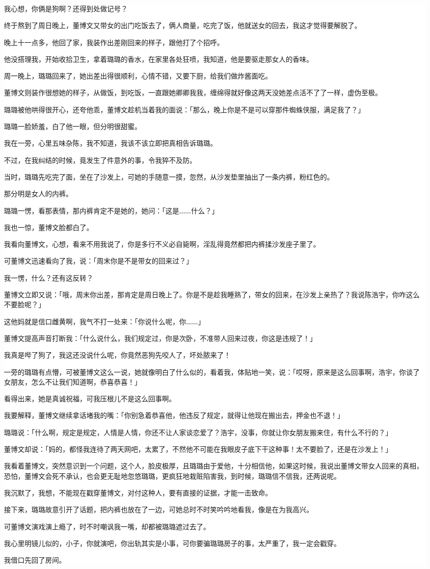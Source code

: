 我心想，你俩是狗啊？还得到处做记号？

终于熬到了周日晚上，董博文又带女的出门吃饭去了，俩人商量，吃完了饭，他就送女的回去，我这才觉得要解脱了。

晚上十一点多，他回了家，我装作出差刚回来的样子，跟他打了个招呼。

他没搭理我，开始收拾卫生，拿着璐璐的香水，在家里各处狂喷，我知道，他是要驱走那女人的香味。

周一晚上，璐璐回来了，她出差出得很顺利，心情不错，又要下厨，给我们做炸酱面吃。

董博文则装作很想她的样子，从做饭，到吃饭，一直跟她卿卿我我，缠绵得就好像这两天没她差点活不了了一样，虚伪至极。

璐璐被他哄得很开心，还夸他乖，董博文趁机当着我的面说：「那么，晚上你是不是可以穿那件蜘蛛侠服，满足我了？」

璐璐一脸娇羞，白了他一眼，但分明很甜蜜。

我在一旁，心里五味杂陈，我不知道，我该不该立即把真相告诉璐璐。

不过，在我纠结的时候，竟发生了件意外的事，令我猝不及防。

当时，璐璐先吃完了面，坐在了沙发上，可她的手随意一摸，忽然，从沙发垫里抽出了一条内裤，粉红色的。

那分明是女人的内裤。

璐璐一愣，看那表情，那内裤肯定不是她的，她问：「这是……什么？」

我也一惊，董博文脸都白了。

我看向董博文，心想，看来不用我说了，你是多行不义必自毙啊，淫乱得竟然都把内裤揉沙发座子里了。

可董博文迅速看向了我，说：「周末你是不是带女的回来过？」

我一愣，什么？还有这反转？

董博文立即又说：「哦，周末你出差，那肯定是周日晚上了。你是不是趁我睡熟了，带女的回来，在沙发上亲热了？我说陈浩宇，你咋这么不要脸呢？」

这他妈就是信口雌黄啊，我气不打一处来：「你说什么呢，你……」

董博文提高声音打断我：「什么说什么，我们规定过，你是次卧，不准带人回来过夜，你这是违规了！」

我真是哔了狗了，我这还没说什么呢，你竟然恶狗先咬人了，坏处脓来了！

一旁的璐璐有点懵，可被董博文这么一说，她就像明白了什么似的，看着我，体贴地一笑，说：「哎呀，原来是这么回事啊，浩宇，你谈了女朋友，怎么不让我们知道啊，恭喜恭喜！」

看得出来，她是真诚祝福，可我压根儿不是这么回事啊。

我要解释，董博文继续拿话堵我的嘴：「你别急着恭喜他，他违反了规定，就得让他现在搬出去，押金也不退！」

璐璐说：「什么啊，规定是规定，人情是人情，你还不让人家谈恋爱了？浩宇，没事，你就让你女朋友搬来住，有什么不行的？」

董博文却说：「妈的，都怪我连待了两天网吧，太累了，不然他不可能在我眼皮子底下干这种事！太不要脸了，还是在沙发上！」

我看着董博文，突然意识到一个问题，这个人，脸皮极厚，且璐璐由于爱他，十分相信他，如果这时候，我说出董博文带女人回来的真相，恐怕，董博文会死不承认，也会更无耻地忽悠璐璐，更疯狂地栽赃陷害我，到时候，璐璐信不信我，还两说呢。

我沉默了，我想，不能现在戳穿董博文，对付这种人，要有直接的证据，才能一击致命。

接下来，璐璐故意引开了话题，把内裤也放在了一边，可她总时不时笑吟吟地看我，像是在为我高兴。

可董博文演戏演上瘾了，时不时嘲讽我一嘴，却都被璐璐遮过去了。

我心里明镜儿似的，小子，你就演吧，你出轨其实是小事，可你要骗璐璐房子的事，太严重了，我一定会戳穿。

我借口先回了房间。

